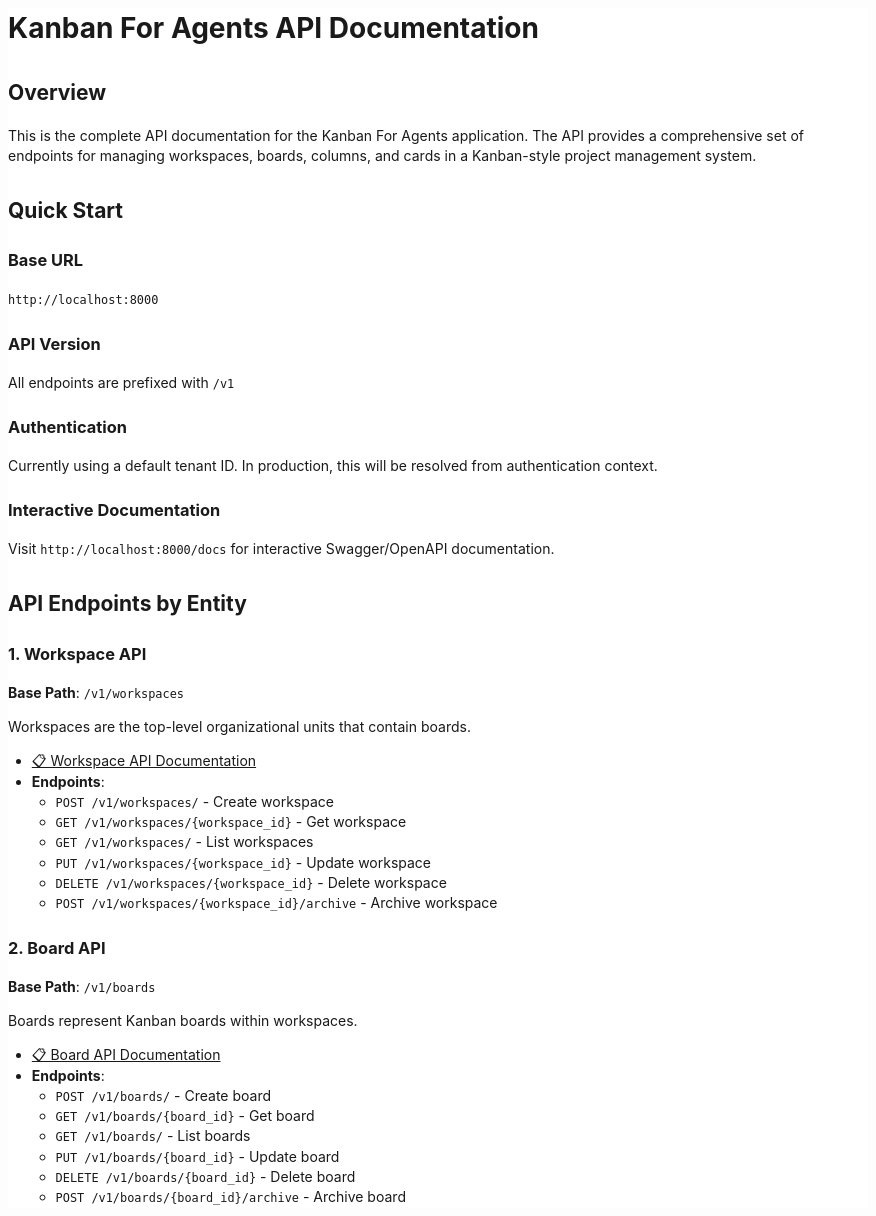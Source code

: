 # Kanban For Agents API Documentation

## Overview

This is the complete API documentation for the Kanban For Agents application. The API provides a comprehensive set of endpoints for managing workspaces, boards, columns, and cards in a Kanban-style project management system.

## Quick Start

### Base URL
```
http://localhost:8000
```

### API Version
All endpoints are prefixed with `/v1`

### Authentication
Currently using a default tenant ID. In production, this will be resolved from authentication context.

### Interactive Documentation
Visit `http://localhost:8000/docs` for interactive Swagger/OpenAPI documentation.

## API Endpoints by Entity

### 1. Workspace API
**Base Path**: `/v1/workspaces`

Workspaces are the top-level organizational units that contain boards.

- [📋 Workspace API Documentation](BOARD_API.md)
- **Endpoints**:
  - `POST /v1/workspaces/` - Create workspace
  - `GET /v1/workspaces/{workspace_id}` - Get workspace
  - `GET /v1/workspaces/` - List workspaces
  - `PUT /v1/workspaces/{workspace_id}` - Update workspace
  - `DELETE /v1/workspaces/{workspace_id}` - Delete workspace
  - `POST /v1/workspaces/{workspace_id}/archive` - Archive workspace

### 2. Board API
**Base Path**: `/v1/boards`

Boards represent Kanban boards within workspaces.

- [📋 Board API Documentation](BOARD_API.md)
- **Endpoints**:
  - `POST /v1/boards/` - Create board
  - `GET /v1/boards/{board_id}` - Get board
  - `GET /v1/boards/` - List boards
  - `PUT /v1/boards/{board_id}` - Update board
  - `DELETE /v1/boards/{board_id}` - Delete board
  - `POST /v1/boards/{board_id}/archive` - Archive board
